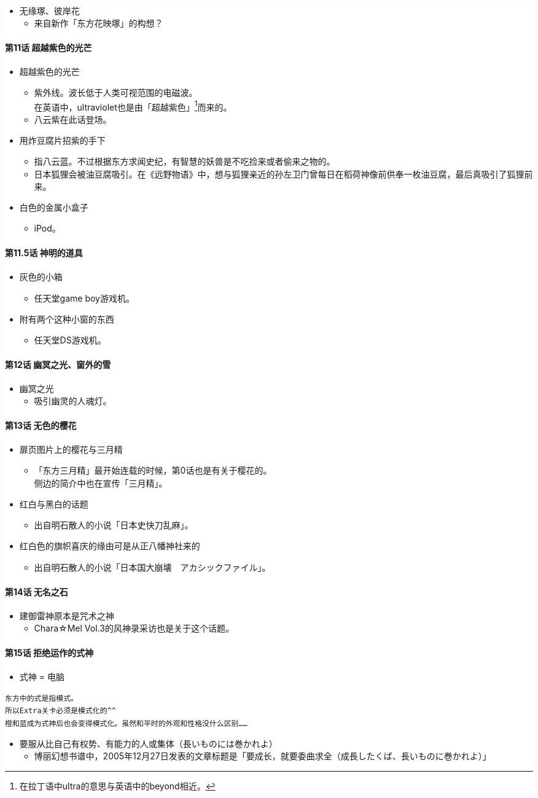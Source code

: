 - 无缘塚、彼岸花
  - 来自新作「东方花映塚」的构想？


#### 第11话 超越紫色的光芒
- 超越紫色的光芒
  - 紫外线。波长低于人类可视范围的电磁波。  
在英语中，ultraviolet也是由「超越紫色」[^cite_note-1]而来的。
  - 八云紫在此话登场。

- 用炸豆腐片招紫的手下
  - 指八云蓝。不过根据东方求闻史纪，有智慧的妖兽是不吃捡来或者偷来之物的。
  - 日本狐狸会被油豆腐吸引。在《远野物语》中，想与狐狸亲近的孙左卫门曾每日在稻荷神像前供奉一枚油豆腐，最后真吸引了狐狸前来。

- 白色的金属小盒子
  - iPod。


#### 第11.5话 神明的道具
- 灰色的小箱
  - 任天堂game boy游戏机。

- 附有两个这种小窗的东西
  - 任天堂DS游戏机。


#### 第12话 幽冥之光、窗外的雪
- 幽冥之光
  - 吸引幽灵的人魂灯。


#### 第13话 无色的樱花
- 扉页图片上的樱花与三月精
  - 「东方三月精」最开始连载的时候，第0话也是有关于樱花的。  
侧边的简介中也在宣传「三月精」。

- 红白与黑白的话题
  - 出自明石散人的小说「日本史快刀乱麻」。

- 红白色的旗帜喜庆的缘由可是从正八幡神社来的
  - 出自明石散人的小说「日本国大崩壊　アカシックファイル」。


#### 第14话 无名之石
- 建御雷神原本是咒术之神
  - Chara☆Mel Vol.3的风神录采访也是关于这个话题。


#### 第15话 拒绝运作的式神
- 式神 = 电脑

```
东方中的式是指模式。
所以Extra关卡必须是模式化的^^
橙和蓝成为式神后也会变得模式化。虽然和平时的外观和性格没什么区别……
```

- 要服从比自己有权势、有能力的人或集体（長いものには巻かれよ）
  - 博丽幻想书谱中，2005年12月27日发表的文章标题是「要成长，就要委曲求全（成長したくば、長いものに巻かれよ）」


[^cite_note-1]: 在拉丁语中ultra的意思与英语中的beyond相近。